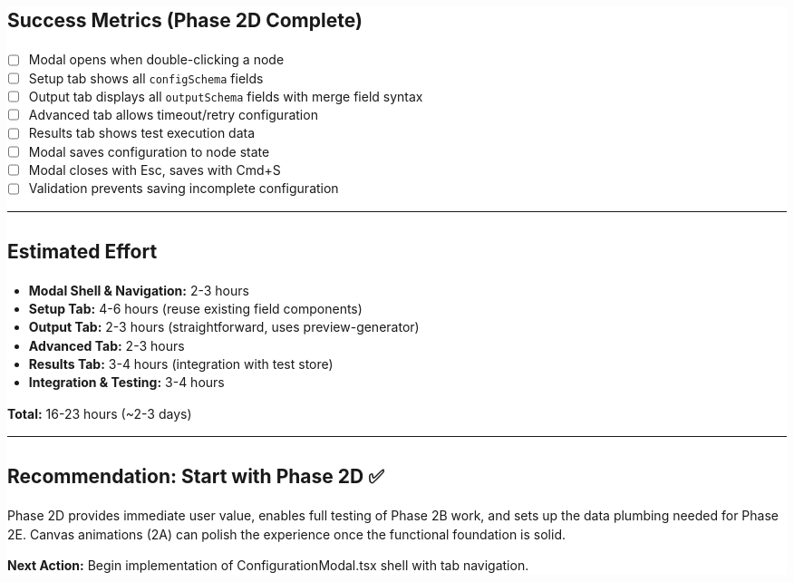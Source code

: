 
## Success Metrics (Phase 2D Complete)

- [ ] Modal opens when double-clicking a node
- [ ] Setup tab shows all `configSchema` fields
- [ ] Output tab displays all `outputSchema` fields with merge field syntax
- [ ] Advanced tab allows timeout/retry configuration
- [ ] Results tab shows test execution data
- [ ] Modal saves configuration to node state
- [ ] Modal closes with Esc, saves with Cmd+S
- [ ] Validation prevents saving incomplete configuration

---

## Estimated Effort

- **Modal Shell & Navigation:** 2-3 hours
- **Setup Tab:** 4-6 hours (reuse existing field components)
- **Output Tab:** 2-3 hours (straightforward, uses preview-generator)
- **Advanced Tab:** 2-3 hours
- **Results Tab:** 3-4 hours (integration with test store)
- **Integration & Testing:** 3-4 hours

**Total:** 16-23 hours (~2-3 days)

---

## Recommendation: Start with Phase 2D ✅

Phase 2D provides immediate user value, enables full testing of Phase 2B work, and sets up the data plumbing needed for Phase 2E. Canvas animations (2A) can polish the experience once the functional foundation is solid.

**Next Action:** Begin implementation of ConfigurationModal.tsx shell with tab navigation.
